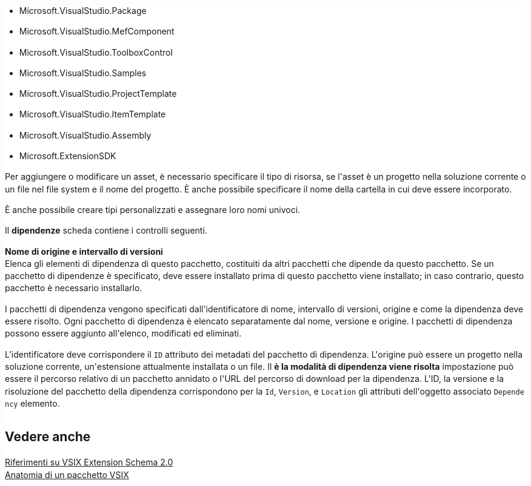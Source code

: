 -   Microsoft.VisualStudio.Package  
  
-   Microsoft.VisualStudio.MefComponent  
  
-   Microsoft.VisualStudio.ToolboxControl  
  
-   Microsoft.VisualStudio.Samples  
  
-   Microsoft.VisualStudio.ProjectTemplate  
  
-   Microsoft.VisualStudio.ItemTemplate  
  
-   Microsoft.VisualStudio.Assembly  
  
-   Microsoft.ExtensionSDK  
  
 Per aggiungere o modificare un asset, è necessario specificare il tipo di risorsa, se l'asset è un progetto nella soluzione corrente o un file nel file system e il nome del progetto. È anche possibile specificare il nome della cartella in cui deve essere incorporato.  
  
 È anche possibile creare tipi personalizzati e assegnare loro nomi univoci.  
  
 Il **dipendenze** scheda contiene i controlli seguenti.  
  
 **Nome di origine e intervallo di versioni**  
 Elenca gli elementi di dipendenza di questo pacchetto, costituiti da altri pacchetti che dipende da questo pacchetto. Se un pacchetto di dipendenze è specificato, deve essere installato prima di questo pacchetto viene installato; in caso contrario, questo pacchetto è necessario installarlo.  
  
 I pacchetti di dipendenza vengono specificati dall'identificatore di nome, intervallo di versioni, origine e come la dipendenza deve essere risolto. Ogni pacchetto di dipendenza è elencato separatamente dal nome, versione e origine. I pacchetti di dipendenza possono essere aggiunto all'elenco, modificati ed eliminati.  
  
 L'identificatore deve corrispondere il `ID` attributo dei metadati del pacchetto di dipendenza. L'origine può essere un progetto nella soluzione corrente, un'estensione attualmente installata o un file. Il **è la modalità di dipendenza viene risolta** impostazione può essere il percorso relativo di un pacchetto annidato o l'URL del percorso di download per la dipendenza. L'ID, la versione e la risoluzione del pacchetto della dipendenza corrispondono per la `Id`, `Version`, e `Location` gli attributi dell'oggetto associato `Dependency` elemento.  
  
## <a name="see-also"></a>Vedere anche  
 [Riferimenti su VSIX Extension Schema 2.0](../extensibility/vsix-extension-schema-2-0-reference.md)   
 [Anatomia di un pacchetto VSIX](../extensibility/anatomy-of-a-vsix-package.md)

